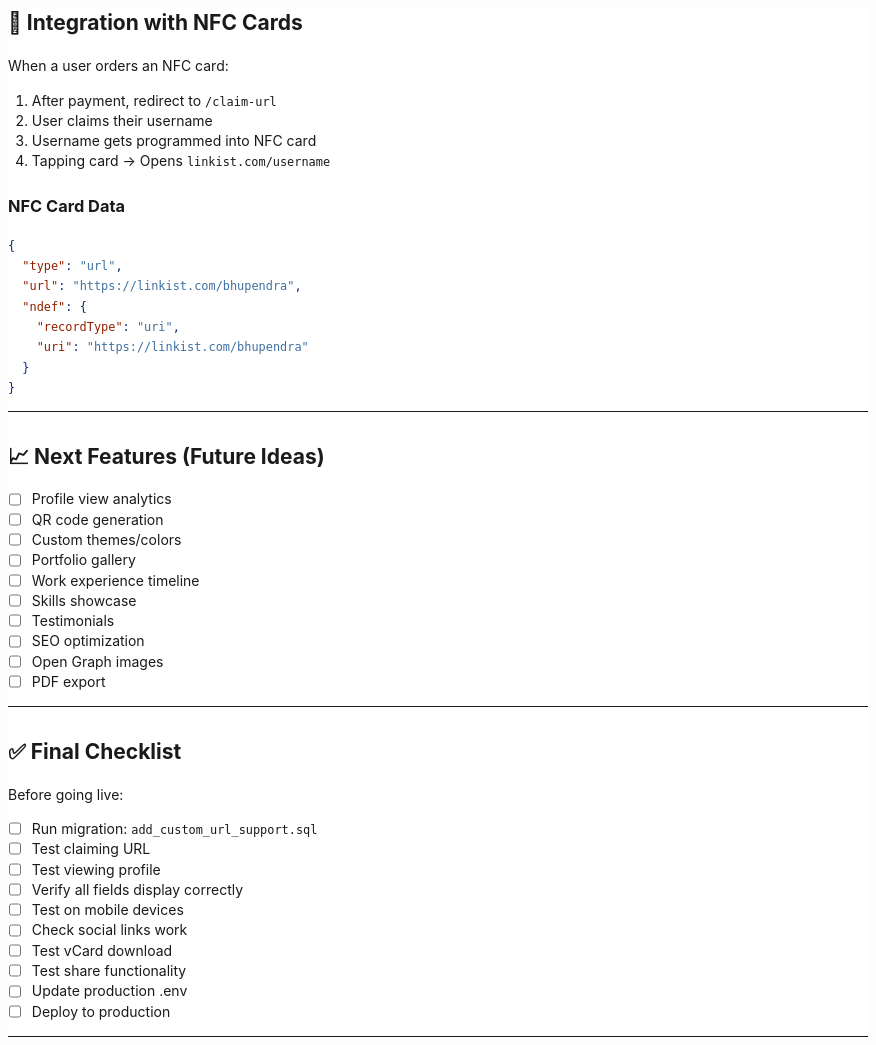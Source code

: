 
## 🎯 Integration with NFC Cards

When a user orders an NFC card:

1. After payment, redirect to `/claim-url`
2. User claims their username
3. Username gets programmed into NFC card
4. Tapping card → Opens `linkist.com/username`

### NFC Card Data

```json
{
  "type": "url",
  "url": "https://linkist.com/bhupendra",
  "ndef": {
    "recordType": "uri",
    "uri": "https://linkist.com/bhupendra"
  }
}
```

---

## 📈 Next Features (Future Ideas)

- [ ] Profile view analytics
- [ ] QR code generation
- [ ] Custom themes/colors
- [ ] Portfolio gallery
- [ ] Work experience timeline
- [ ] Skills showcase
- [ ] Testimonials
- [ ] SEO optimization
- [ ] Open Graph images
- [ ] PDF export

---

## ✅ Final Checklist

Before going live:

- [ ] Run migration: `add_custom_url_support.sql`
- [ ] Test claiming URL
- [ ] Test viewing profile
- [ ] Verify all fields display correctly
- [ ] Test on mobile devices
- [ ] Check social links work
- [ ] Test vCard download
- [ ] Test share functionality
- [ ] Update production .env
- [ ] Deploy to production

---